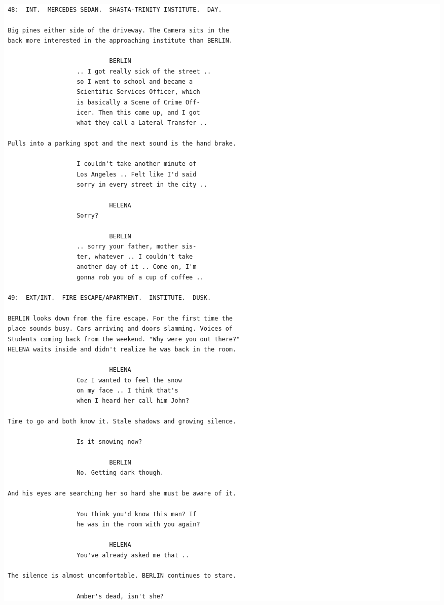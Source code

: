      48:  INT.  MERCEDES SEDAN.  SHASTA-TRINITY INSTITUTE.  DAY.

     Big pines either side of the driveway. The Camera sits in the
     back more interested in the approaching institute than BERLIN.

                                 BERLIN
                        .. I got really sick of the street ..
                        so I went to school and became a
                        Scientific Services Officer, which
                        is basically a Scene of Crime Off-
                        icer. Then this came up, and I got
                        what they call a Lateral Transfer ..

     Pulls into a parking spot and the next sound is the hand brake.

                        I couldn't take another minute of
                        Los Angeles .. Felt like I'd said
                        sorry in every street in the city ..

                                 HELENA
                        Sorry?

                                 BERLIN
                        .. sorry your father, mother sis-
                        ter, whatever .. I couldn't take
                        another day of it .. Come on, I'm
                        gonna rob you of a cup of coffee ..

     49:  EXT/INT.  FIRE ESCAPE/APARTMENT.  INSTITUTE.  DUSK.

     BERLIN looks down from the fire escape. For the first time the
     place sounds busy. Cars arriving and doors slamming. Voices of
     Students coming back from the weekend. "Why were you out there?"
     HELENA waits inside and didn't realize he was back in the room.

                                 HELENA
                        Coz I wanted to feel the snow
                        on my face .. I think that's
                        when I heard her call him John?

     Time to go and both know it. Stale shadows and growing silence.

                        Is it snowing now?

                                 BERLIN
                        No. Getting dark though.

     And his eyes are searching her so hard she must be aware of it.

                        You think you'd know this man? If
                        he was in the room with you again?

                                 HELENA
                        You've already asked me that ..

     The silence is almost uncomfortable. BERLIN continues to stare.

                        Amber's dead, isn't she?
